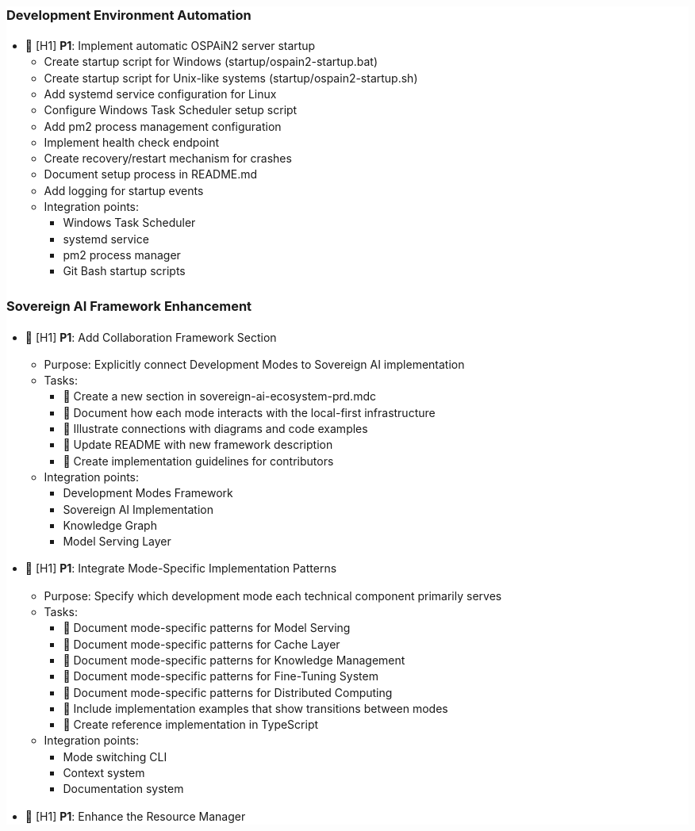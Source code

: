 ### Development Environment Automation

- 🔴 [H1] **P1**: Implement automatic OSPAiN2 server startup
  - Create startup script for Windows (startup/ospain2-startup.bat)
  - Create startup script for Unix-like systems (startup/ospain2-startup.sh)
  - Add systemd service configuration for Linux
  - Configure Windows Task Scheduler setup script
  - Add pm2 process management configuration
  - Implement health check endpoint
  - Create recovery/restart mechanism for crashes
  - Document setup process in README.md
  - Add logging for startup events
  - Integration points:
    - Windows Task Scheduler
    - systemd service
    - pm2 process manager
    - Git Bash startup scripts

### Sovereign AI Framework Enhancement

- 🔴 [H1] **P1**: Add Collaboration Framework Section

  - Purpose: Explicitly connect Development Modes to Sovereign AI implementation
  - Tasks:
    - 🔴 Create a new section in sovereign-ai-ecosystem-prd.mdc
    - 🔴 Document how each mode interacts with the local-first infrastructure
    - 🔴 Illustrate connections with diagrams and code examples
    - 🔴 Update README with new framework description
    - 🔴 Create implementation guidelines for contributors
  - Integration points:
    - Development Modes Framework
    - Sovereign AI Implementation
    - Knowledge Graph
    - Model Serving Layer

- 🔴 [H1] **P1**: Integrate Mode-Specific Implementation Patterns

  - Purpose: Specify which development mode each technical component primarily serves
  - Tasks:
    - 🔴 Document mode-specific patterns for Model Serving
    - 🔴 Document mode-specific patterns for Cache Layer
    - 🔴 Document mode-specific patterns for Knowledge Management
    - 🔴 Document mode-specific patterns for Fine-Tuning System
    - 🔴 Document mode-specific patterns for Distributed Computing
    - 🔴 Include implementation examples that show transitions between modes
    - 🔴 Create reference implementation in TypeScript
  - Integration points:
    - Mode switching CLI
    - Context system
    - Documentation system

- 🔴 [H1] **P1**: Enhance the Resource Manager
